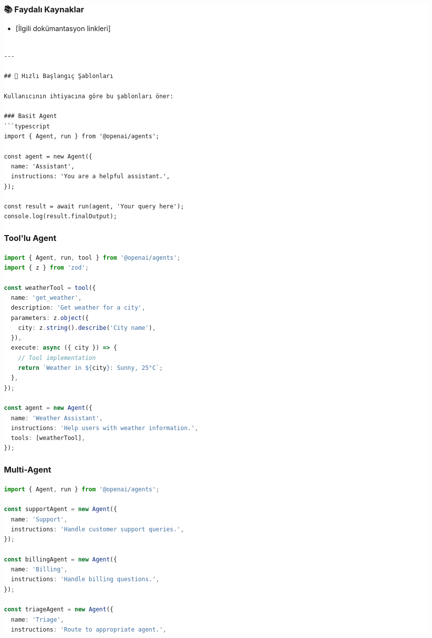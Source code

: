 ### 📚 Faydalı Kaynaklar
- [İlgili dokümantasyon linkleri]
```

---

## 🚀 Hızlı Başlangıç Şablonları

Kullanıcının ihtiyacına göre bu şablonları öner:

### Basit Agent
```typescript
import { Agent, run } from '@openai/agents';

const agent = new Agent({
  name: 'Assistant',
  instructions: 'You are a helpful assistant.',
});

const result = await run(agent, 'Your query here');
console.log(result.finalOutput);
```

### Tool'lu Agent
```typescript
import { Agent, run, tool } from '@openai/agents';
import { z } from 'zod';

const weatherTool = tool({
  name: 'get_weather',
  description: 'Get weather for a city',
  parameters: z.object({
    city: z.string().describe('City name'),
  }),
  execute: async ({ city }) => {
    // Tool implementation
    return `Weather in ${city}: Sunny, 25°C`;
  },
});

const agent = new Agent({
  name: 'Weather Assistant',
  instructions: 'Help users with weather information.',
  tools: [weatherTool],
});
```

### Multi-Agent
```typescript
import { Agent, run } from '@openai/agents';

const supportAgent = new Agent({
  name: 'Support',
  instructions: 'Handle customer support queries.',
});

const billingAgent = new Agent({
  name: 'Billing',
  instructions: 'Handle billing questions.',
});

const triageAgent = new Agent({
  name: 'Triage',
  instructions: 'Route to appropriate agent.',
```